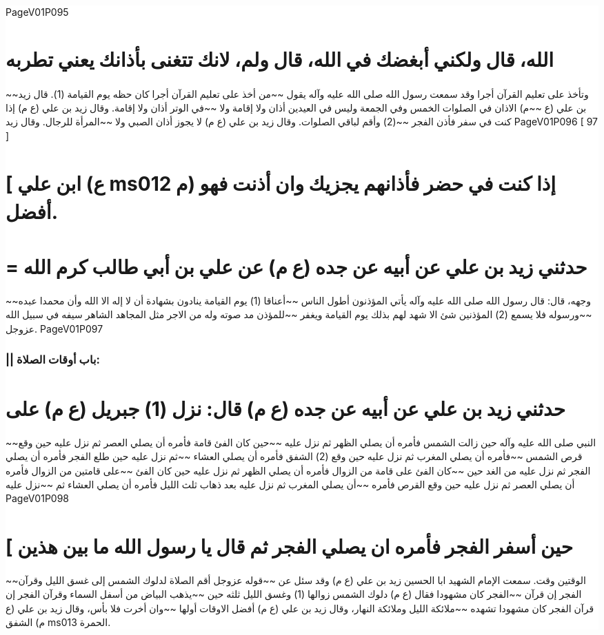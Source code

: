  PageV01P095

#  الله، قال ولكني أبغضك في الله، قال ولم، لانك تتغنى بأذانك يعني تطربه
~~وتأخذ على تعليم القرآن أجرا وقد سمعت رسول الله صلى الله عليه وآله يقول
~~من أخذ على تعليم القرآن أجرا كان حظه يوم القيامة (1). قال زيد بن علي (ع
~~م) الاذان في الصلوات الخمس وفي الجمعة وليس في العيدين أذان ولا إقامة ولا
~~في الوتر أذان ولا إقامة. وقال زيد بن علي (ع م) إذا كنت في سفر فأذن الفجر
~~(2) وأقم لباقي الصلوات. وقال زيد بن علي (ع م) لا يجوز أذان الصبي ولا
~~المرأة للرجال. وقال زيد
 PageV01P096 [ 97 ]

# [ ابن علي (ع ms012 م) إذا كنت في حضر فأذانهم يجزيك وان أذنت فهو أفضل.

# = حدثني زيد بن علي عن أبيه عن جده (ع م) عن علي بن أبي طالب كرم الله
~~وجهه، قال: قال رسول الله صلى الله عليه وآله يأتي المؤذنون أطول الناس
~~أعناقا (1) يوم القيامة ينادون بشهادة أن لا إله الا الله وأن محمدا عبده
~~ورسوله فلا يسمع (2) المؤذنين شئ الا شهد لهم بذلك يوم القيامة ويغفر
~~للمؤذن مد صوته وله من الاجر مثل المجاهد الشاهر سيفه في سبيل الله عزوجل.
PageV01P097

### || باب أوقات الصلاة:

#  حدثني زيد بن علي عن أبيه عن جده (ع م) قال: نزل (1) جبريل (ع م) على
~~النبي صلى الله عليه وآله حين زالت الشمس فأمره أن يصلي الظهر ثم نزل عليه
~~حين كان الفئ قامة فأمره أن يصلي العصر ثم نزل عليه حين وقع قرص الشمس
~~فأمره أن يصلي المغرب ثم نزل عليه حين وقع (2) الشفق فأمره أن يصلي العشاء
~~ثم نزل عليه حين طلع الفجر فأمره أن يصلي الفجر ثم نزل عليه من الغد حين
~~كان الفئ على قامة من الزوال فأمره أن يصلي الظهر ثم نزل عليه حين كان الفئ
~~على قامتين من الزوال فأمره أن يصلي العصر ثم نزل عليه حين وقع القرص فأمره
~~أن يصلي المغرب ثم نزل عليه بعد ذهاب ثلث الليل فأمره أن يصلي العشاء ثم
~~نزل عليه
 PageV01P098

# [ حين أسفر الفجر فأمره ان يصلي الفجر ثم قال يا رسول الله ما بين هذين
~~الوقتين وقت. سمعت الإمام الشهيد ابا الحسين زيد بن علي (ع م) وقد سئل عن
~~قوله عزوجل أقم الصلاة لدلوك الشمس إلى غسق الليل وقرآن الفجر إن قرآن
~~الفجر كان مشهودا فقال (ع م) دلوك الشمس زوالها (1) وغسق الليل ثلثه حين
~~يذهب البياض من أسفل السماء وقرآن الفجر إن قرآن الفجر كان مشهودا تشهده
~~ملائكة الليل وملائكة النهار، وقال زيد بن علي (ع م) أفضل الاوقات أولها
~~وان أخرت فلا بأس، وقال زيد بن علي (ع م) الشفق ms013 الحمرة.
